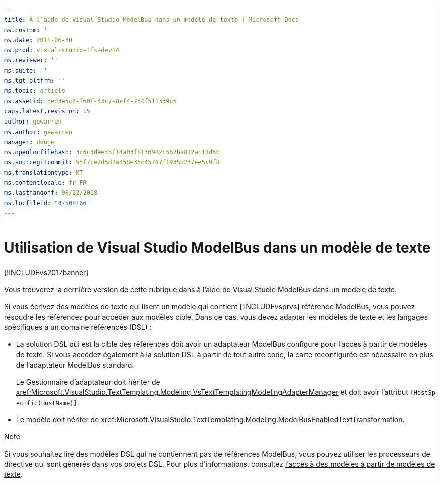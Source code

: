 ```yaml
---
title: À l’aide de Visual Studio ModelBus dans un modèle de texte | Microsoft Docs
ms.custom: ''
ms.date: 2018-06-30
ms.prod: visual-studio-tfs-dev14
ms.reviewer: ''
ms.suite: ''
ms.tgt_pltfrm: ''
ms.topic: article
ms.assetid: 5ed3e5c2-f60f-43c7-8ef4-754f511339c5
caps.latest.revision: 15
author: gewarren
ms.author: gewarren
manager: douge
ms.openlocfilehash: 3c6c3d9e35f14a03f8130982c562ba812ac11d6b
ms.sourcegitcommit: 55f7ce2d5d2e458e35c45787f1935b237ee5c9f8
ms.translationtype: MT
ms.contentlocale: fr-FR
ms.lasthandoff: 08/22/2018
ms.locfileid: "47508166"
---
```

# <a name="using-visual-studio-modelbus-in-a-text-template"></a>Utilisation de Visual Studio ModelBus dans un modèle de texte
[!INCLUDE[vs2017banner](../includes/vs2017banner.md)]

Vous trouverez la dernière version de cette rubrique dans [à l’aide de Visual Studio ModelBus dans un modèle de texte](https://docs.microsoft.com/visualstudio/modeling/using-visual-studio-modelbus-in-a-text-template).  
  
Si vous écrivez des modèles de texte qui lisent un modèle qui contient [!INCLUDE[vsprvs](../includes/vsprvs-md.md)] référence ModelBus, vous pouvez résoudre les références pour accéder aux modèles cible. Dans ce cas, vous devez adapter les modèles de texte et les langages spécifiques à un domaine référencés (DSL) :  
  
-   La solution DSL qui est la cible des références doit avoir un adaptateur ModelBus configuré pour l’accès à partir de modèles de texte. Si vous accédez également à la solution DSL à partir de tout autre code, la carte reconfigurée est nécessaire en plus de l’adaptateur ModelBus standard.  
  
     Le Gestionnaire d’adaptateur doit hériter de <xref:Microsoft.VisualStudio.TextTemplating.Modeling.VsTextTemplatingModelingAdapterManager> et doit avoir l’attribut `[HostSpecific(HostName)]`.  
  
-   Le modèle doit hériter de <xref:Microsoft.VisualStudio.TextTemplating.Modeling.ModelBusEnabledTextTransformation>.  
  
> [!NOTE]
>  Si vous souhaitez lire des modèles DSL qui ne contiennent pas de références ModelBus, vous pouvez utiliser les processeurs de directive qui sont générés dans vos projets DSL. Pour plus d’informations, consultez [l’accès à des modèles à partir de modèles de texte](../modeling/accessing-models-from-text-templates.md).  
  